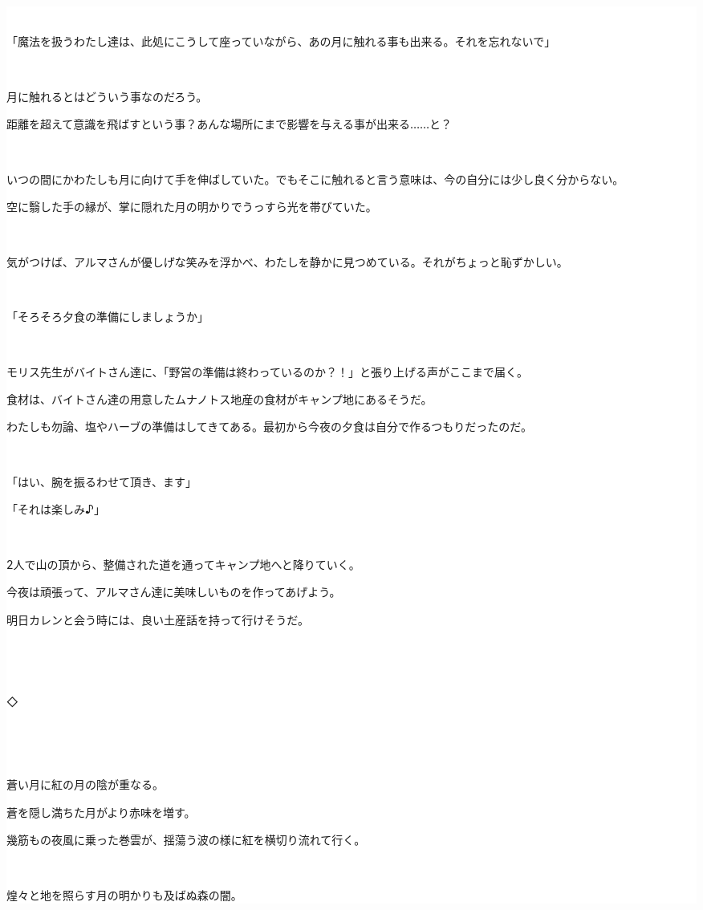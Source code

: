 &nbsp;

「魔法を扱うわたし達は、此処にこうして座っていながら、あの月に触れる事も出来る。それを忘れないで」

&nbsp;

月に触れるとはどういう事なのだろう。

距離を超えて意識を飛ばすという事？あんな場所にまで影響を与える事が出来る……と？

&nbsp;

いつの間にかわたしも月に向けて手を伸ばしていた。でもそこに触れると言う意味は、今の自分には少し良く分からない。

空に翳した手の縁が、掌に隠れた月の明かりでうっすら光を帯びていた。

&nbsp;

気がつけば、アルマさんが優しげな笑みを浮かべ、わたしを静かに見つめている。それがちょっと恥ずかしい。

&nbsp;

「そろそろ夕食の準備にしましょうか」

&nbsp;

モリス先生がバイトさん達に、「野営の準備は終わっているのか？！」と張り上げる声がここまで届く。

食材は、バイトさん達の用意したムナノトス地産の食材がキャンプ地にあるそうだ。

わたしも勿論、塩やハーブの準備はしてきてある。最初から今夜の夕食は自分で作るつもりだったのだ。

&nbsp;

「はい、腕を振るわせて頂き、ます」

「それは楽しみ♪」

&nbsp;

2人で山の頂から、整備された道を通ってキャンプ地へと降りていく。

今夜は頑張って、アルマさん達に美味しいものを作ってあげよう。

明日カレンと会う時には、良い土産話を持って行けそうだ。

&nbsp;

&nbsp;

◇

&nbsp;

&nbsp;

蒼い月に紅の月の陰が重なる。

蒼を隠し満ちた月がより赤味を増す。

幾筋もの夜風に乗った巻雲が、揺蕩う波の様に紅を横切り流れて行く。

&nbsp;

煌々と地を照らす月の明かりも及ばぬ森の闇。
